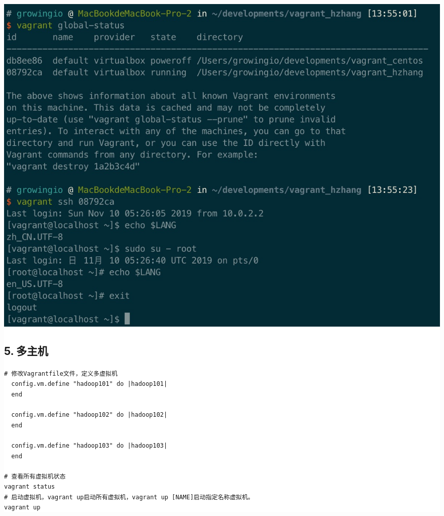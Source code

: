 ![登录机器](https://www.github.com/hzhang123/bolgFiles/raw/master/xiaoshujiang/1579517495065.png)

## 5. 多主机

``` shell
# 修改Vagrantfile文件，定义多虚拟机
  config.vm.define "hadoop101" do |hadoop101|
  end

  config.vm.define "hadoop102" do |hadoop102|
  end

  config.vm.define "hadoop103" do |hadoop103|
  end
  
# 查看所有虚拟机状态
vagrant status
# 启动虚拟机，vagrant up启动所有虚拟机，vagrant up [NAME]启动指定名称虚拟机。
vagrant up
```
